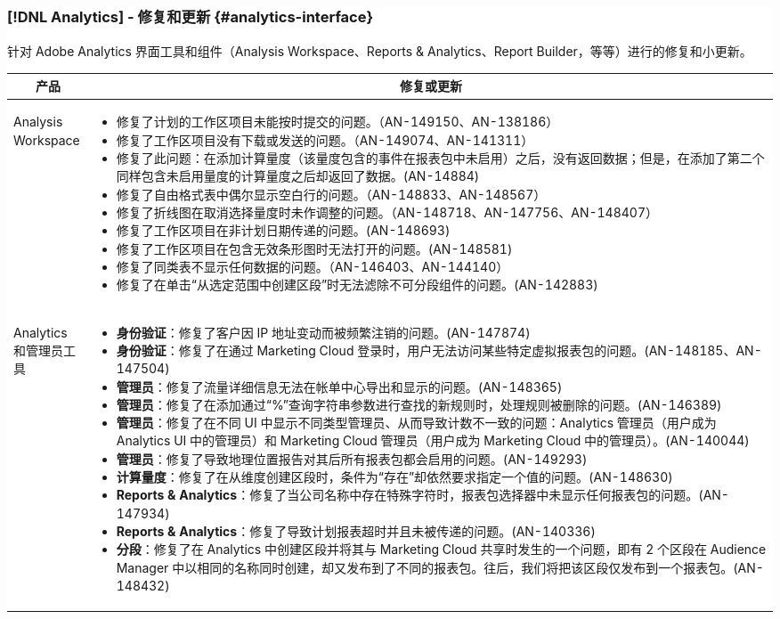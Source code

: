 ### [!DNL Analytics] - 修复和更新 {#analytics-interface}

针对 Adobe Analytics 界面工具和组件（Analysis Workspace、Reports &amp; Analytics、Report Builder，等等）进行的修复和小更新。

<table id="table_A51B298EEEB5482383505B8C5A79E1B9"> 
 <thead> 
  <tr> 
   <th colname="col1" class="entry"> 产品 </th> 
   <th colname="col2" class="entry"> 修复或更新 </th> 
  </tr> 
 </thead>
 <tbody> 
  <tr> 
   <td colname="col1"> <p>Analysis Workspace </p> </td> 
   <td colname="col2"> <p> 
     <ul id="ul_51BFFB21989F4C3D93E7DBEE962580CE"> 
      <li id="li_CD29106F942545BFBAC354B0186873E0"> 修复了计划的工作区项目未能按时提交的问题。（AN-149150、AN-138186） </li> 
      <li id="li_DD0937560FA74A5EB097952A64BF7060"> 修复了工作区项目没有下载或发送的问题。（AN-149074、AN-141311） </li> 
      <li id="li_57D55DF20E0F4C3F9638E6F693E04D31">修复了此问题：在添加计算量度（该量度包含的事件在报表包中未启用）之后，没有返回数据；但是，在添加了第二个同样包含未启用量度的计算量度之后却返回了数据。(AN-14884) </li> 
      <li id="li_A0673164CF664121A16796291EE5251E">修复了自由格式表中偶尔显示空白行的问题。（AN-148833、AN-148567） </li> 
      <li id="li_372DB685030E4AB89C9A0BC57E8C88C7">修复了折线图在取消选择量度时未作调整的问题。（AN-148718、AN-147756、AN-148407） </li> 
      <li id="li_7BA142D10471422BA6D5EDAD35FAD509">修复了工作区项目在非计划日期传递的问题。(AN-148693) </li> 
      <li id="li_1D0693CFF0174CAEB8289A59B6FF6001">修复了工作区项目在包含无效条形图时无法打开的问题。(AN-148581) </li> 
      <li id="li_AC41BAE584D748C2A9FA7BD8217692EF">修复了同类表不显示任何数据的问题。（AN-146403、AN-144140） </li> 
      <li id="li_B643832B95FC4BAB8716FE002F74D756">修复了在单击“从选定范围中创建区段”时无法滤除不可分段组件的问题。(AN-142883) </li> 
     </ul> </p> </td> 
  </tr> 
  <tr> 
   <td colname="col1"> <p>Analytics 和管理员工具 </p> </td> 
   <td colname="col2"> <p> 
     <ul id="ul_5BA908ECDF46494081D73CA9602553CF"> 
      <li id="li_0CEA3A70631247DF9CF4E7ABADA132CA"> <b>身份验证</b>：修复了客户因 IP 地址变动而被频繁注销的问题。(AN-147874) </li> 
      <li id="li_BDB795408EDD40B5858A684BF1828098"> <b>身份验证</b>：修复了在通过 Marketing Cloud 登录时，用户无法访问某些特定虚拟报表包的问题。(AN-148185、AN-147504) </li> 
      <li id="li_C309AF30729F401C8743117A4960826B"> <b>管理员</b>：修复了流量详细信息无法在帐单中心导出和显示的问题。(AN-148365) </li> 
      <li id="li_012E4CE12D384EC1AA4D506822D80CB2"> <b>管理员</b>：修复了在添加通过“%”查询字符串参数进行查找的新规则时，处理规则被删除的问题。(AN-146389) </li> 
      <li id="li_F083F9EA28FA49B4A894936093DF3A4D"> <b>管理员</b>：修复了在不同 UI 中显示不同类型管理员、从而导致计数不一致的问题：Analytics 管理员（用户成为 Analytics UI 中的管理员）和 Marketing Cloud 管理员（用户成为 Marketing Cloud 中的管理员）。(AN-140044) </li> 
      <li id="li_080B1403E1614DD8B03F88C7AAFCA35D"> <b>管理员</b>：修复了导致地理位置报告对其后所有报表包都会启用的问题。(AN-149293) </li> 
      <li id="li_12D2677C0519443F96E36EFFA87E8F00"> <b>计算量度</b>：修复了在从维度创建区段时，条件为“存在”却依然要求指定一个值的问题。(AN-148630) </li> 
      <li id="li_B2B9D11D205E4F16B28901FA5596E576"> <b>Reports &amp; Analytics</b>：修复了当公司名称中存在特殊字符时，报表包选择器中未显示任何报表包的问题。(AN-147934) </li> 
      <li id="li_DEC97E3662D14125A8AF43A9D960F516"> <b>Reports &amp; Analytics</b>：修复了导致计划报表超时并且未被传递的问题。(AN-140336) </li> 
      <li id="li_3051E23A85544CA997778CE515D62D5C"> <b>分段</b>：修复了在 Analytics 中创建区段并将其与 Marketing Cloud 共享时发生的一个问题，即有 2 个区段在 Audience Manager 中以相同的名称同时创建，却又发布到了不同的报表包。往后，我们将把该区段仅发布到一个报表包。(AN-148432) </li> 
     </ul> </p> </td> 
  </tr> 
 </tbody> 
</table>
